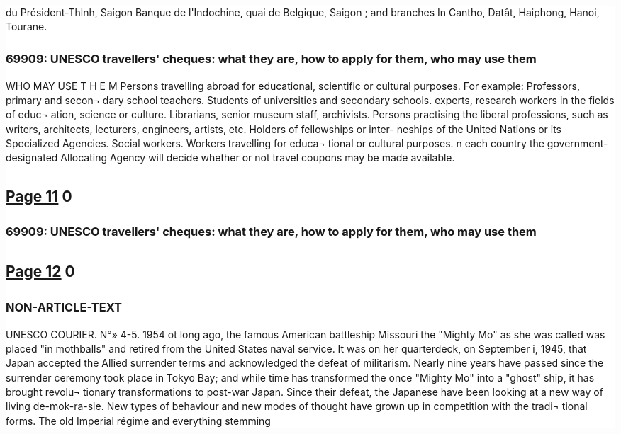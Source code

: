 du Président-Thlnh, Saigon
Banque de l'Indochine, quai
de Belgique, Saigon ;
and branches In Cantho, Datât,
Haiphong, Hanoi, Tourane.

### 69909: UNESCO travellers' cheques: what they are, how to apply for them, who may use them
WHO
MAY USE
T H E M
Persons travelling abroad for
educational, scientific or cultural
purposes. For example:
Professors, primary and secon¬
dary school teachers.
Students of universities and
secondary schools.
experts, research
workers in the fields of educ¬
ation, science or culture.
Librarians, senior museum staff,
archivists.
Persons practising the liberal
professions, such as writers,
architects, lecturers, engineers,
artists, etc.
Holders of fellowships or inter-
neships of the United Nations or
its Specialized Agencies.
Social workers.
Workers travelling for educa¬
tional or cultural purposes.
n each country the government-
designated Allocating Agency
will decide whether or not travel
coupons may be made available.
## [Page 11](https://demo.humlab.umu.se/courier/069916engo.pdf#page=11) 0
### 69909: UNESCO travellers' cheques: what they are, how to apply for them, who may use them
## [Page 12](https://demo.humlab.umu.se/courier/069916engo.pdf#page=12) 0
### NON-ARTICLE-TEXT
UNESCO COURIER. N°» 4-5. 1954
ot long ago, the famous American battleship
Missouri the "Mighty Mo" as she was
called was placed "in mothballs" and
retired from the United States naval
service. It was on her quarterdeck, on
September i, 1945, that Japan accepted the
Allied surrender terms and acknowledged the defeat of militarism.
Nearly nine years have passed since the surrender ceremony
took place in Tokyo Bay; and while time has transformed the
once "Mighty Mo" into a "ghost" ship, it has brought revolu¬
tionary transformations to post-war Japan.
Since their defeat, the Japanese have been looking at a new way
of living de-mok-ra-sie. New types of behaviour and new
modes of thought have grown up in competition with the tradi¬
tional forms. The old Imperial régime and everything stemming